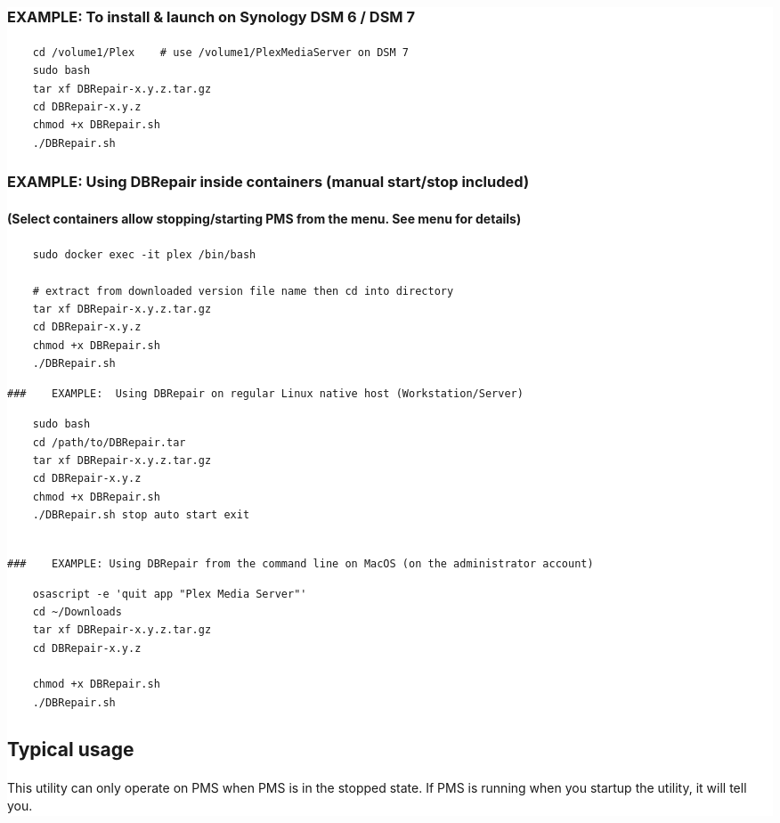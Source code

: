 ###   EXAMPLE:  To install & launch on Synology DSM 6 / DSM 7


        cd /volume1/Plex    # use /volume1/PlexMediaServer on DSM 7
        sudo bash
        tar xf DBRepair-x.y.z.tar.gz
        cd DBRepair-x.y.z
        chmod +x DBRepair.sh
        ./DBRepair.sh

###    EXAMPLE: Using DBRepair inside containers (manual start/stop included)

#### (Select containers allow stopping/starting PMS from the menu.  See menu for details)

        sudo docker exec -it plex /bin/bash

        # extract from downloaded version file name then cd into directory
        tar xf DBRepair-x.y.z.tar.gz
        cd DBRepair-x.y.z
        chmod +x DBRepair.sh
        ./DBRepair.sh
```
###    EXAMPLE:  Using DBRepair on regular Linux native host (Workstation/Server)
```
        sudo bash
        cd /path/to/DBRepair.tar
        tar xf DBRepair-x.y.z.tar.gz
        cd DBRepair-x.y.z
        chmod +x DBRepair.sh
        ./DBRepair.sh stop auto start exit
```

###    EXAMPLE: Using DBRepair from the command line on MacOS (on the administrator account)
```
        osascript -e 'quit app "Plex Media Server"'
        cd ~/Downloads
        tar xf DBRepair-x.y.z.tar.gz
        cd DBRepair-x.y.z

        chmod +x DBRepair.sh
        ./DBRepair.sh



## Typical usage

This utility can only operate on PMS when PMS is in the stopped state.
If PMS is running when you startup the utility,  it will tell you.
